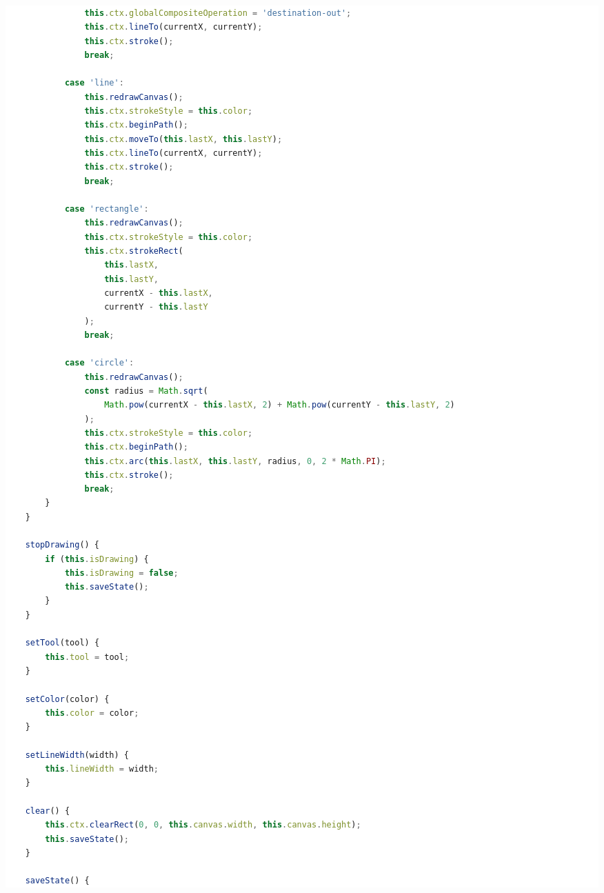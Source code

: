 ```javascript
                this.ctx.globalCompositeOperation = 'destination-out';
                this.ctx.lineTo(currentX, currentY);
                this.ctx.stroke();
                break;
                
            case 'line':
                this.redrawCanvas();
                this.ctx.strokeStyle = this.color;
                this.ctx.beginPath();
                this.ctx.moveTo(this.lastX, this.lastY);
                this.ctx.lineTo(currentX, currentY);
                this.ctx.stroke();
                break;
                
            case 'rectangle':
                this.redrawCanvas();
                this.ctx.strokeStyle = this.color;
                this.ctx.strokeRect(
                    this.lastX,
                    this.lastY,
                    currentX - this.lastX,
                    currentY - this.lastY
                );
                break;
                
            case 'circle':
                this.redrawCanvas();
                const radius = Math.sqrt(
                    Math.pow(currentX - this.lastX, 2) + Math.pow(currentY - this.lastY, 2)
                );
                this.ctx.strokeStyle = this.color;
                this.ctx.beginPath();
                this.ctx.arc(this.lastX, this.lastY, radius, 0, 2 * Math.PI);
                this.ctx.stroke();
                break;
        }
    }
    
    stopDrawing() {
        if (this.isDrawing) {
            this.isDrawing = false;
            this.saveState();
        }
    }
    
    setTool(tool) {
        this.tool = tool;
    }
    
    setColor(color) {
        this.color = color;
    }
    
    setLineWidth(width) {
        this.lineWidth = width;
    }
    
    clear() {
        this.ctx.clearRect(0, 0, this.canvas.width, this.canvas.height);
        this.saveState();
    }
    
    saveState() {
```